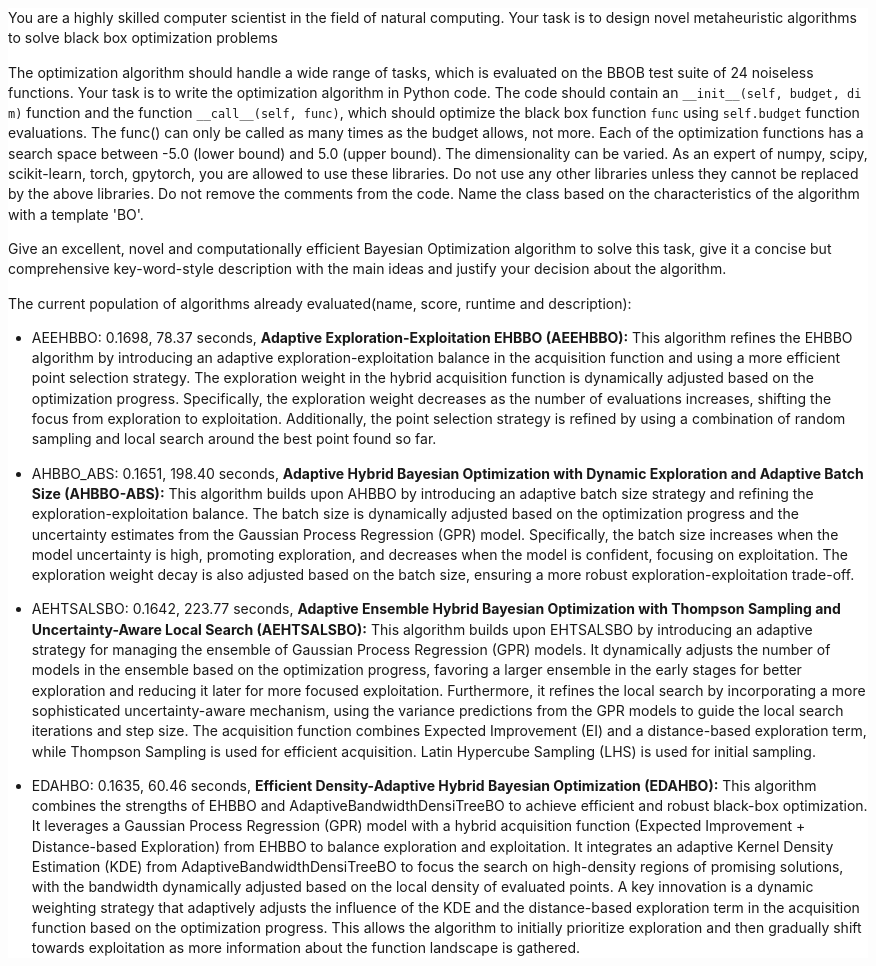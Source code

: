 You are a highly skilled computer scientist in the field of natural computing. Your task is to design novel metaheuristic algorithms to solve black box optimization problems


The optimization algorithm should handle a wide range of tasks, which is evaluated on the BBOB test suite of 24 noiseless functions. Your task is to write the optimization algorithm in Python code. The code should contain an `__init__(self, budget, dim)` function and the function `__call__(self, func)`, which should optimize the black box function `func` using `self.budget` function evaluations.
The func() can only be called as many times as the budget allows, not more. Each of the optimization functions has a search space between -5.0 (lower bound) and 5.0 (upper bound). The dimensionality can be varied.
As an expert of numpy, scipy, scikit-learn, torch, gpytorch, you are allowed to use these libraries. Do not use any other libraries unless they cannot be replaced by the above libraries.  Do not remove the comments from the code.
Name the class based on the characteristics of the algorithm with a template '<characteristics>BO'.

Give an excellent, novel and computationally efficient Bayesian Optimization algorithm to solve this task, give it a concise but comprehensive key-word-style description with the main ideas and justify your decision about the algorithm.

The current population of algorithms already evaluated(name, score, runtime and description):
- AEEHBBO: 0.1698, 78.37 seconds, **Adaptive Exploration-Exploitation EHBBO (AEEHBBO):** This algorithm refines the EHBBO algorithm by introducing an adaptive exploration-exploitation balance in the acquisition function and using a more efficient point selection strategy. The exploration weight in the hybrid acquisition function is dynamically adjusted based on the optimization progress. Specifically, the exploration weight decreases as the number of evaluations increases, shifting the focus from exploration to exploitation. Additionally, the point selection strategy is refined by using a combination of random sampling and local search around the best point found so far.


- AHBBO_ABS: 0.1651, 198.40 seconds, **Adaptive Hybrid Bayesian Optimization with Dynamic Exploration and Adaptive Batch Size (AHBBO-ABS):** This algorithm builds upon AHBBO by introducing an adaptive batch size strategy and refining the exploration-exploitation balance. The batch size is dynamically adjusted based on the optimization progress and the uncertainty estimates from the Gaussian Process Regression (GPR) model. Specifically, the batch size increases when the model uncertainty is high, promoting exploration, and decreases when the model is confident, focusing on exploitation. The exploration weight decay is also adjusted based on the batch size, ensuring a more robust exploration-exploitation trade-off.


- AEHTSALSBO: 0.1642, 223.77 seconds, **Adaptive Ensemble Hybrid Bayesian Optimization with Thompson Sampling and Uncertainty-Aware Local Search (AEHTSALSBO):** This algorithm builds upon EHTSALSBO by introducing an adaptive strategy for managing the ensemble of Gaussian Process Regression (GPR) models. It dynamically adjusts the number of models in the ensemble based on the optimization progress, favoring a larger ensemble in the early stages for better exploration and reducing it later for more focused exploitation. Furthermore, it refines the local search by incorporating a more sophisticated uncertainty-aware mechanism, using the variance predictions from the GPR models to guide the local search iterations and step size. The acquisition function combines Expected Improvement (EI) and a distance-based exploration term, while Thompson Sampling is used for efficient acquisition. Latin Hypercube Sampling (LHS) is used for initial sampling.


- EDAHBO: 0.1635, 60.46 seconds, **Efficient Density-Adaptive Hybrid Bayesian Optimization (EDAHBO):** This algorithm combines the strengths of EHBBO and AdaptiveBandwidthDensiTreeBO to achieve efficient and robust black-box optimization. It leverages a Gaussian Process Regression (GPR) model with a hybrid acquisition function (Expected Improvement + Distance-based Exploration) from EHBBO to balance exploration and exploitation. It integrates an adaptive Kernel Density Estimation (KDE) from AdaptiveBandwidthDensiTreeBO to focus the search on high-density regions of promising solutions, with the bandwidth dynamically adjusted based on the local density of evaluated points. A key innovation is a dynamic weighting strategy that adaptively adjusts the influence of the KDE and the distance-based exploration term in the acquisition function based on the optimization progress. This allows the algorithm to initially prioritize exploration and then gradually shift towards exploitation as more information about the function landscape is gathered.
